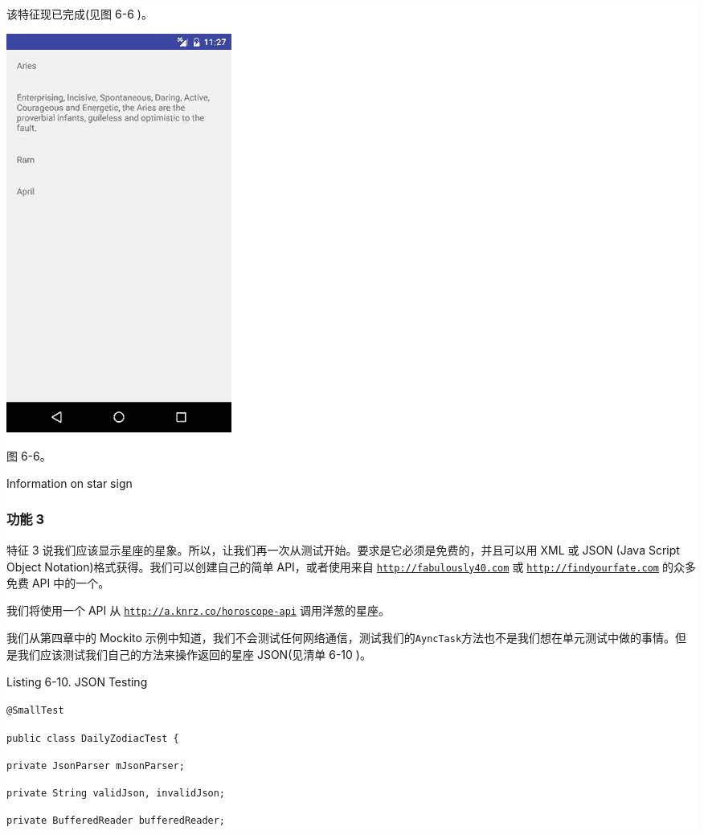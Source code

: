 该特征现已完成(见图 6-6 )。

![A978-1-4842-9701-8_6_Fig6_HTML.jpg](img/A978-1-4842-9701-8_6_Fig6_HTML.jpg)

图 6-6。

Information on star sign

### 功能 3

特征 3 说我们应该显示星座的星象。所以，让我们再一次从测试开始。要求是它必须是免费的，并且可以用 XML 或 JSON (Java Script Object Notation)格式获得。我们可以创建自己的简单 API，或者使用来自 [`http://fabulously40.com`](http://fabulously40.com/) 或 [`http://findyourfate.com`](http://findyourfate.com/) 的众多免费 API 中的一个。

我们将使用一个 API 从 [`http://a.knrz.co/horoscope-api`](http://a.knrz.co/horoscope-api) 调用洋葱的星座。

我们从第四章中的 Mockito 示例中知道，我们不会测试任何网络通信，测试我们的`AyncTask`方法也不是我们想在单元测试中做的事情。但是我们应该测试我们自己的方法来操作返回的星座 JSON(见清单 6-10 )。

Listing 6-10\. JSON Testing

`@SmallTest`

`public class DailyZodiacTest {`

`private JsonParser mJsonParser;`

`private String validJson, invalidJson;`

`private BufferedReader bufferedReader;`
